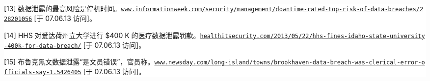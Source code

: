 [13] 数据泄露的最高风险是停机时间。[`www.informationweek.com/security/management/downtime-rated-top-risk-of-data-breaches/228201056`](http://www.informationweek.com/security/management/downtime-rated-top-risk-of-data-breaches/228201056) [于 07.06.13 访问]。

[14] HHS 对爱达荷州立大学进行 $400 K 的医疗数据泄露罚款。[`healthitsecurity.com/2013/05/22/hhs-fines-idaho-state-university-400k-for-data-breach/`](http://healthitsecurity.com/2013/05/22/hhs-fines-idaho-state-university-400k-for-data-breach/) [于 07.06.13 访问]。

[15] 布鲁克黑文数据泄露“是文员错误”，官员称。[`www.newsday.com/long-island/towns/brookhaven-data-breach-was-clerical-error-officials-say-1.5426405`](http://www.newsday.com/long-island/towns/brookhaven-data-breach-was-clerical-error-officials-say-1.5426405) [于 07.06.13 访问]。
